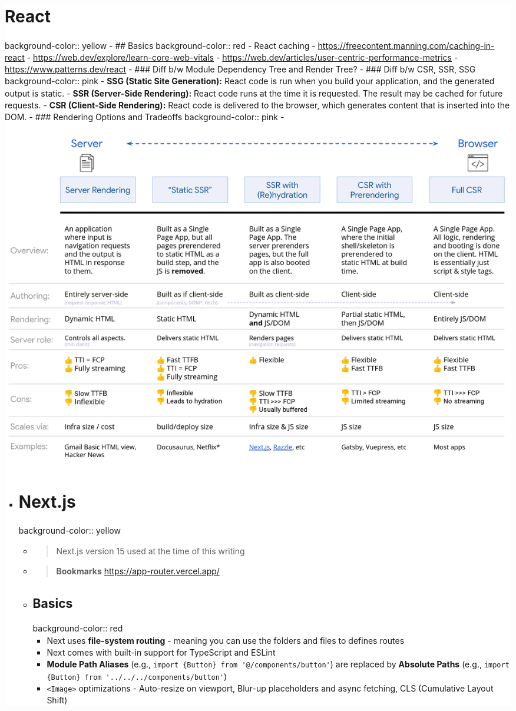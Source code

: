 # React
background-color:: yellow
	- ## Basics
	  background-color:: red
		- React caching - https://freecontent.manning.com/caching-in-react
		- https://web.dev/explore/learn-core-web-vitals
		- https://web.dev/articles/user-centric-performance-metrics
		- https://www.patterns.dev/react
		- ### Diff b/w Module Dependency Tree and Render Tree?
		- ### Diff b/w CSR, SSR, SSG
		  background-color:: pink
			- **SSG (Static Site Generation):** React code is run when you build your application, and the generated output is static.
			- **SSR (Server-Side Rendering):** React code runs at the time it is requested. The result may be cached for future requests.
			- **CSR (Client-Side Rendering):** React code is delivered to the browser, which generates content that is inserted into the DOM.
		- ### Rendering Options and Tradeoffs
		  background-color:: pink
			- ![app-rendering-types.png](../assets/app-rendering-types_1735154058695_0.png)
- # Next.js
  background-color:: yellow
	- > Next.js version 15 used at the time of this writing
	- > **Bookmarks**
	  https://app-router.vercel.app/
	- ## Basics
	  background-color:: red
		- Next uses **file-system routing** - meaning you can use the folders and files to defines routes
		- Next comes with built-in support for TypeScript and ESLint
		- **Module Path Aliases** (e.g., `import {Button} from '@/components/button'`) are replaced by **Absolute Paths** (e.g., `import {Button} from '../../../components/button'`)
		- `<Image>` optimizations - Auto-resize on viewport, Blur-up placeholders and async fetching, CLS (Cumulative Layout Shift)